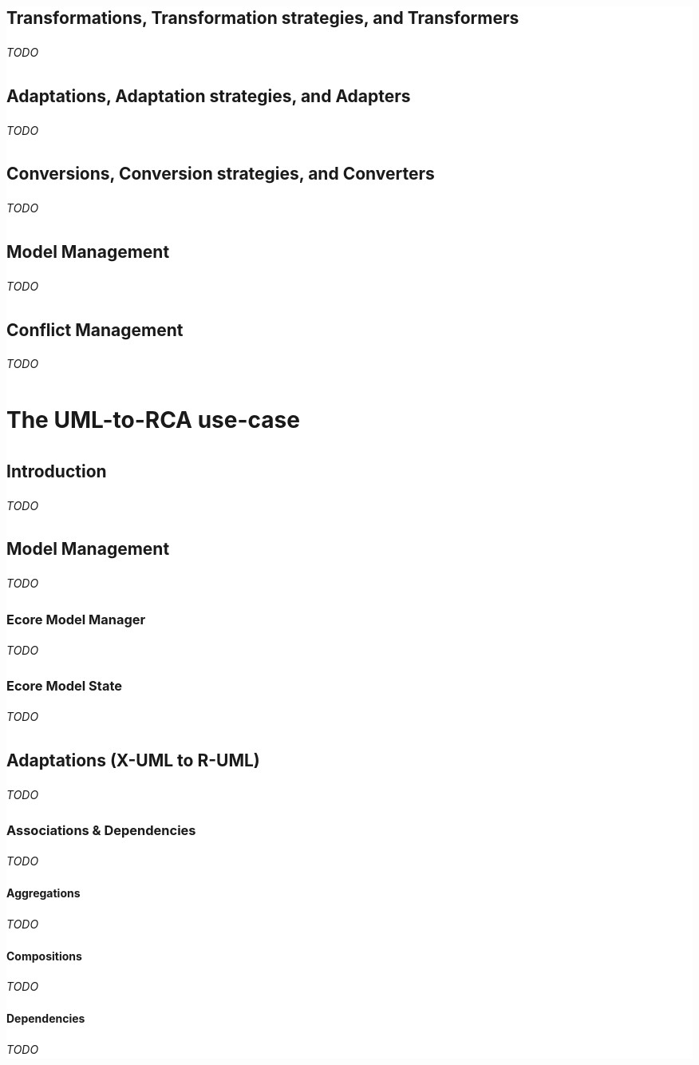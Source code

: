 ## Transformations, Transformation strategies, and Transformers
*TODO*

## Adaptations, Adaptation strategies, and Adapters
*TODO*

## Conversions, Conversion strategies, and Converters
*TODO*

## Model Management
*TODO*

## Conflict Management
*TODO*

# The UML-to-RCA use-case
## Introduction
*TODO*

## Model Management
*TODO*

### Ecore Model Manager
*TODO*

### Ecore Model State
*TODO*

## Adaptations (X-UML to R-UML)
*TODO*

### Associations & Dependencies
*TODO*

#### Aggregations
*TODO*

#### Compositions
*TODO*

#### Dependencies
*TODO*
